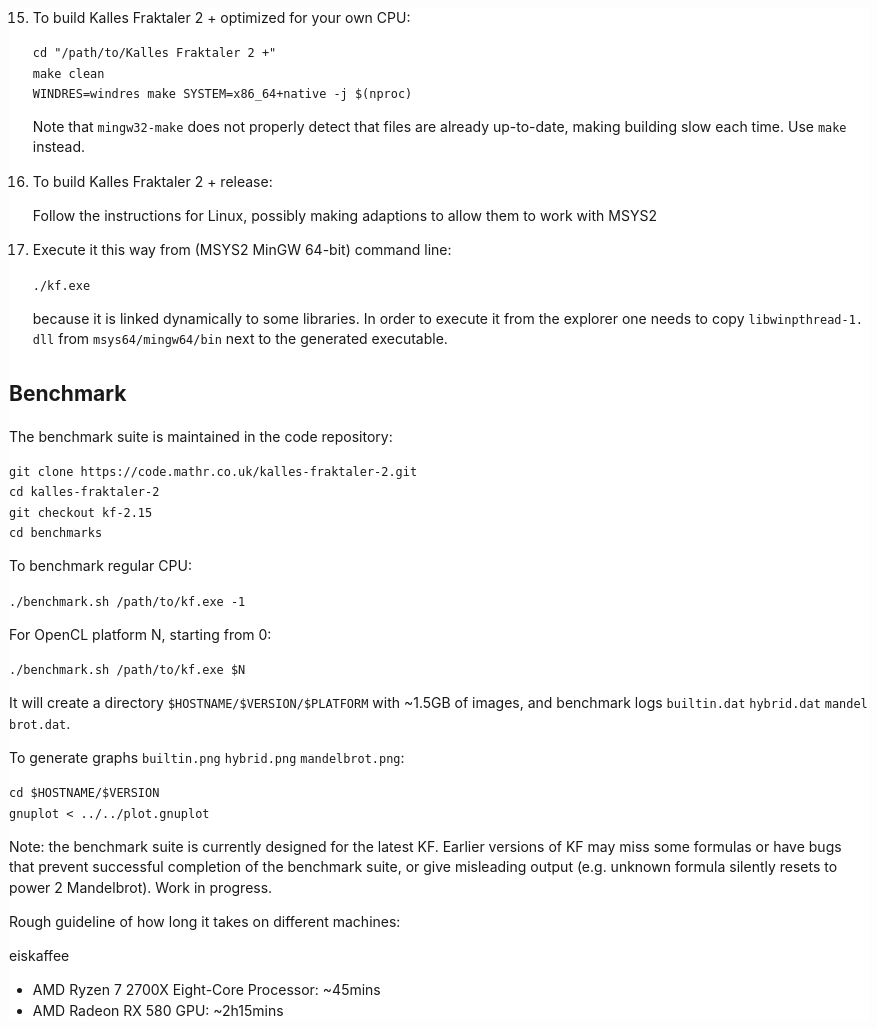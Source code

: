 15. To build Kalles Fraktaler 2 + optimized for your own CPU:

        cd "/path/to/Kalles Fraktaler 2 +"
        make clean
        WINDRES=windres make SYSTEM=x86_64+native -j $(nproc)

    Note that `mingw32-make` does not properly detect that files are
    already up-to-date, making building slow each time. Use `make`
    instead.

16. To build Kalles Fraktaler 2 + release:

    Follow the instructions for Linux, possibly making adaptions to
    allow them to work with MSYS2

17. Execute it this way from (MSYS2 MinGW 64-bit) command line:

        ./kf.exe

    because it is linked dynamically to some libraries. In order to
    execute it from the explorer one needs to copy `libwinpthread-1.dll`
    from `msys64/mingw64/bin` next to the generated executable.


## Benchmark

The benchmark suite is maintained in the code repository:

    git clone https://code.mathr.co.uk/kalles-fraktaler-2.git
    cd kalles-fraktaler-2
    git checkout kf-2.15
    cd benchmarks

To benchmark regular CPU:

    ./benchmark.sh /path/to/kf.exe -1

For OpenCL platform N, starting from 0:

    ./benchmark.sh /path/to/kf.exe $N

It will create a directory `$HOSTNAME/$VERSION/$PLATFORM` with ~1.5GB of
images, and benchmark logs `builtin.dat` `hybrid.dat` `mandelbrot.dat`.

To generate graphs `builtin.png` `hybrid.png` `mandelbrot.png`:

    cd $HOSTNAME/$VERSION
    gnuplot < ../../plot.gnuplot

Note: the benchmark suite is currently designed for the latest KF.
Earlier versions of KF may miss some formulas or have bugs that
prevent successful completion of the benchmark suite, or give
misleading output (e.g. unknown formula silently resets to power 2
Mandelbrot).  Work in progress.

Rough guideline of how long it takes on different machines:

eiskaffee

- AMD Ryzen 7 2700X Eight-Core Processor: ~45mins
- AMD Radeon RX 580 GPU: ~2h15mins
